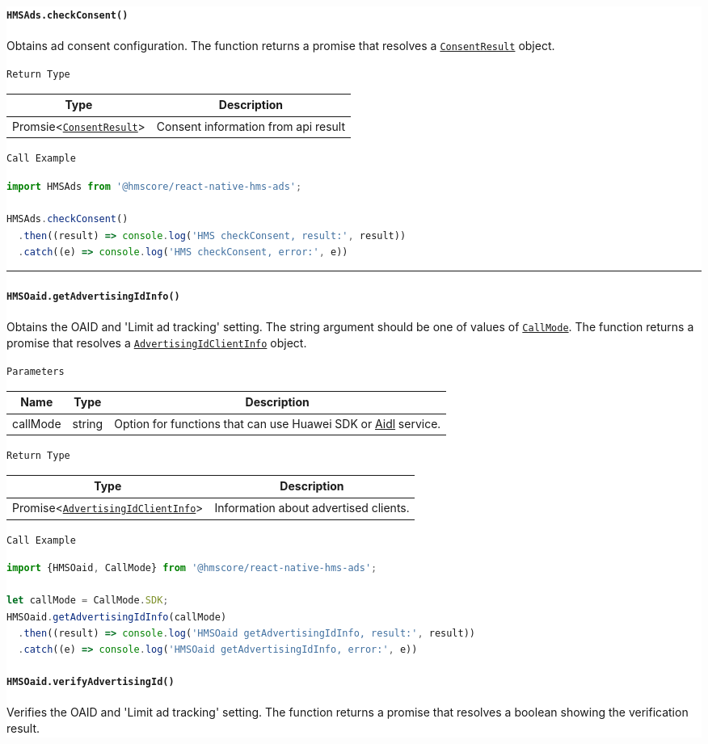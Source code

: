 #### `HMSAds.checkConsent()`

Obtains ad consent configuration. The function returns a promise that resolves a [`ConsentResult`](#consentresult) object.

`Return Type`

| Type                                       | Description                         |
| ------------------------------------------ | ----------------------------------- |
| Promsie<[`ConsentResult`](#consentresult)> | Consent information from api result |

`Call Example`

```jsx
import HMSAds from '@hmscore/react-native-hms-ads';

HMSAds.checkConsent()
  .then((result) => console.log('HMS checkConsent, result:', result))
  .catch((e) => console.log('HMS checkConsent, error:', e))
```
  
---

#### `HMSOaid.getAdvertisingIdInfo()`

Obtains the OAID and 'Limit ad tracking' setting. The string argument should be one of values of [`CallMode`](#callmode). The function returns a promise that resolves a [`AdvertisingIdClientInfo`](#advertisingidclientinfo) object.

`Parameters`

| Name     | Type   | Description                                                                                                          |
| -------- | ------ | -------------------------------------------------------------------------------------------------------------------- |
| callMode | string | Option for functions that can use Huawei SDK or [Aidl](https://developer.android.com/guide/components/aidl) service. |

`Return Type`

| Type                                                           | Description                           |
| -------------------------------------------------------------- | ------------------------------------- |
| Promise<[`AdvertisingIdClientInfo`](#advertisingidclientinfo)> | Information about advertised clients. |

`Call Example`

```jsx
import {HMSOaid, CallMode} from '@hmscore/react-native-hms-ads';

let callMode = CallMode.SDK;
HMSOaid.getAdvertisingIdInfo(callMode)
  .then((result) => console.log('HMSOaid getAdvertisingIdInfo, result:', result))
  .catch((e) => console.log('HMSOaid getAdvertisingIdInfo, error:', e))
```

#### `HMSOaid.verifyAdvertisingId()`

Verifies the OAID and 'Limit ad tracking' setting. The function returns a promise that resolves a boolean showing the verification result.
